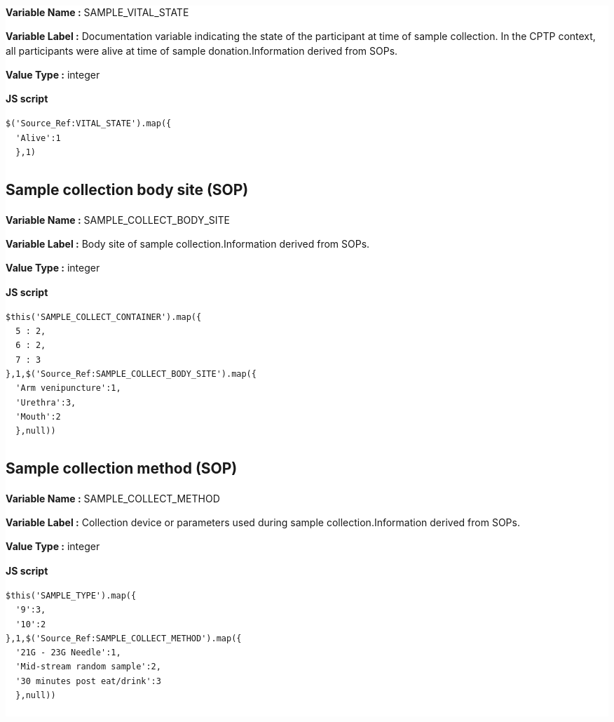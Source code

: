 **Variable Name  :** SAMPLE_VITAL_STATE

**Variable Label :** Documentation variable indicating the state of the participant at time of sample collection. In the CPTP context, all participants were alive at time of sample donation.Information derived from SOPs.

**Value Type     :** integer

**JS script**

```{javascript}
$('Source_Ref:VITAL_STATE').map({
  'Alive':1
  },1)
```



Sample collection body site (SOP)
---

**Variable Name  :** SAMPLE_COLLECT_BODY_SITE

**Variable Label :** Body site of sample collection.Information derived from SOPs.

**Value Type     :** integer

**JS script**

```{javascript}
$this('SAMPLE_COLLECT_CONTAINER').map({
  5 : 2,
  6 : 2,
  7 : 3
},1,$('Source_Ref:SAMPLE_COLLECT_BODY_SITE').map({
  'Arm venipuncture':1,
  'Urethra':3,
  'Mouth':2
  },null))
```



Sample collection method (SOP)
---

**Variable Name  :** SAMPLE_COLLECT_METHOD

**Variable Label :** Collection device or parameters used during sample collection.Information derived from SOPs.

**Value Type     :** integer

**JS script**

```{javascript}
$this('SAMPLE_TYPE').map({
  '9':3,
  '10':2
},1,$('Source_Ref:SAMPLE_COLLECT_METHOD').map({
  '21G - 23G Needle':1,
  'Mid-stream random sample':2,
  '30 minutes post eat/drink':3
  },null))


```
